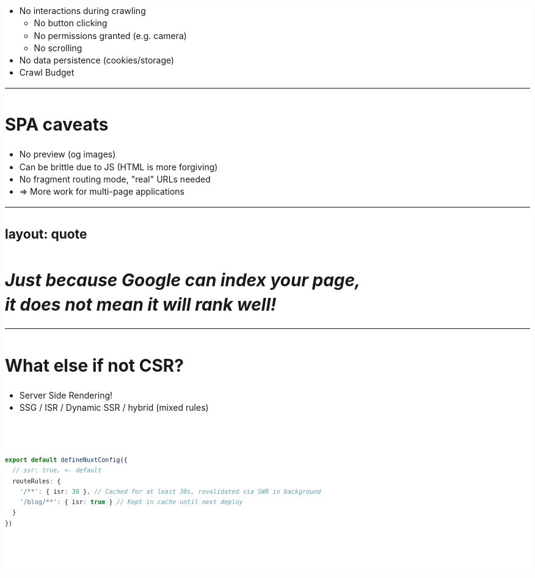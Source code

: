 <VClicks depth="2">

* <span class="text-orange-400">No interactions</span> during crawling
    * No button clicking
    * No permissions granted (e.g. camera)
    * No scrolling
* No data persistence (cookies/storage)
* Crawl Budget

</VClicks>



---

# SPA caveats

<VClicks>

* No preview (og images)
* Can be brittle due to JS (HTML is more forgiving)
* No fragment routing mode, "real" URLs needed
* => More work for multi-page applications

</VClicks>

---
layout: quote
---

# _Just because Google can index your page,<br>it does not mean it will rank well!_



---

# What else if not CSR?

<VClicks>

* Server Side Rendering!
* SSG / ISR / Dynamic SSR / hybrid (mixed rules)

</VClicks>

<div v-click class="flex justify-center">
<logos-nuxt-icon class="text-8xl" />
</div>

<Code v-click>

```ts
export default defineNuxtConfig({
  // ssr: true, <- default
  routeRules: {
    '/**': { isr: 30 }, // Cached for at least 30s, revalidated via SWR in background
    '/blog/**': { isr: true } // Kept in cache until next deploy
  }
})
```
